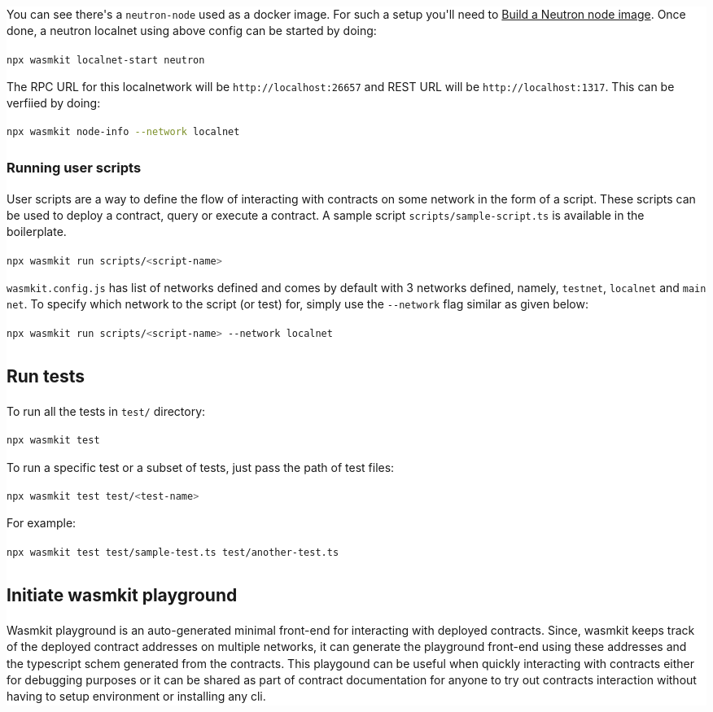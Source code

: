 You can see there's a `neutron-node` used as a docker image. For such a setup you'll need to [Build a Neutron node image](/neutron/build-and-run/neutron-docker#3-build-a-neutron-node-image). Once done, a neutron localnet using above config can be started by doing:

```bash
npx wasmkit localnet-start neutron
```

The RPC URL for this localnetwork will be `http://localhost:26657` and REST URL will be `http://localhost:1317`. This can be verfiied by doing:

```bash
npx wasmkit node-info --network localnet
```

### Running user scripts

User scripts are a way to define the flow of interacting with contracts on some network in the form of a script. These scripts can be used to deploy a contract, query or execute a contract. A sample script `scripts/sample-script.ts` is available in the boilerplate.

```bash
npx wasmkit run scripts/<script-name>
```

`wasmkit.config.js` has list of networks defined and comes by default with 3 networks defined, namely, `testnet`, `localnet` and `mainnet`. To specify which network to the script (or test) for, simply use the `--network` flag similar as given below:

```bash
npx wasmkit run scripts/<script-name> --network localnet
```

## Run tests

To run all the tests in `test/` directory:
```bash
npx wasmkit test
```

To run a specific test or a subset of tests, just pass the path of test files:
```bash
npx wasmkit test test/<test-name>
```

For example:
```bash
npx wasmkit test test/sample-test.ts test/another-test.ts
```

## Initiate wasmkit playground

Wasmkit playground is an auto-generated minimal front-end for interacting with deployed contracts. Since, wasmkit keeps track of the deployed contract addresses on multiple networks, it can generate the playground front-end using these addresses and the typescript schem generated from the contracts. This playgound can be useful when quickly interacting with contracts either for debugging purposes or it can be shared as part of contract documentation for anyone to try out contracts interaction without having to setup environment or installing any cli.
